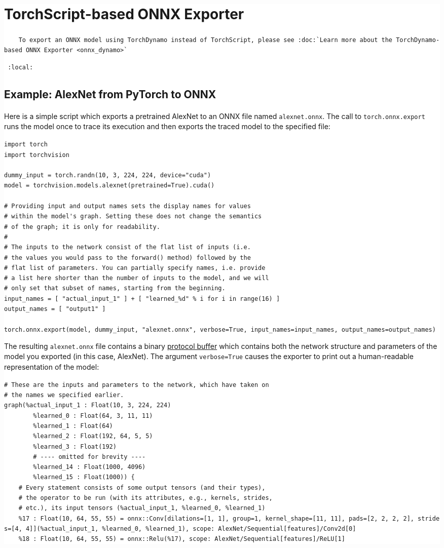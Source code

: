 # TorchScript-based ONNX Exporter

```{note}
    To export an ONNX model using TorchDynamo instead of TorchScript, please see :doc:`Learn more about the TorchDynamo-based ONNX Exporter <onnx_dynamo>`
```

```{contents}
 :local:
```

## Example: AlexNet from PyTorch to ONNX

Here is a simple script which exports a pretrained AlexNet to an ONNX file named ``alexnet.onnx``.
The call to ``torch.onnx.export`` runs the model once to trace its execution and then exports the
traced model to the specified file:

```{code-block} python
import torch
import torchvision

dummy_input = torch.randn(10, 3, 224, 224, device="cuda")
model = torchvision.models.alexnet(pretrained=True).cuda()

# Providing input and output names sets the display names for values
# within the model's graph. Setting these does not change the semantics
# of the graph; it is only for readability.
#
# The inputs to the network consist of the flat list of inputs (i.e.
# the values you would pass to the forward() method) followed by the
# flat list of parameters. You can partially specify names, i.e. provide
# a list here shorter than the number of inputs to the model, and we will
# only set that subset of names, starting from the beginning.
input_names = [ "actual_input_1" ] + [ "learned_%d" % i for i in range(16) ]
output_names = [ "output1" ]

torch.onnx.export(model, dummy_input, "alexnet.onnx", verbose=True, input_names=input_names, output_names=output_names)
```

The resulting ``alexnet.onnx`` file contains a binary [protocol buffer](https://developers.google.com/protocol-buffers/)
which contains both the network structure and parameters of the model you exported
(in this case, AlexNet).  The argument ``verbose=True`` causes the
exporter to print out a human-readable representation of the model:

```{code-block} text
# These are the inputs and parameters to the network, which have taken on
# the names we specified earlier.
graph(%actual_input_1 : Float(10, 3, 224, 224)
        %learned_0 : Float(64, 3, 11, 11)
        %learned_1 : Float(64)
        %learned_2 : Float(192, 64, 5, 5)
        %learned_3 : Float(192)
        # ---- omitted for brevity ----
        %learned_14 : Float(1000, 4096)
        %learned_15 : Float(1000)) {
    # Every statement consists of some output tensors (and their types),
    # the operator to be run (with its attributes, e.g., kernels, strides,
    # etc.), its input tensors (%actual_input_1, %learned_0, %learned_1)
    %17 : Float(10, 64, 55, 55) = onnx::Conv[dilations=[1, 1], group=1, kernel_shape=[11, 11], pads=[2, 2, 2, 2], strides=[4, 4]](%actual_input_1, %learned_0, %learned_1), scope: AlexNet/Sequential[features]/Conv2d[0]
    %18 : Float(10, 64, 55, 55) = onnx::Relu(%17), scope: AlexNet/Sequential[features]/ReLU[1]
```
